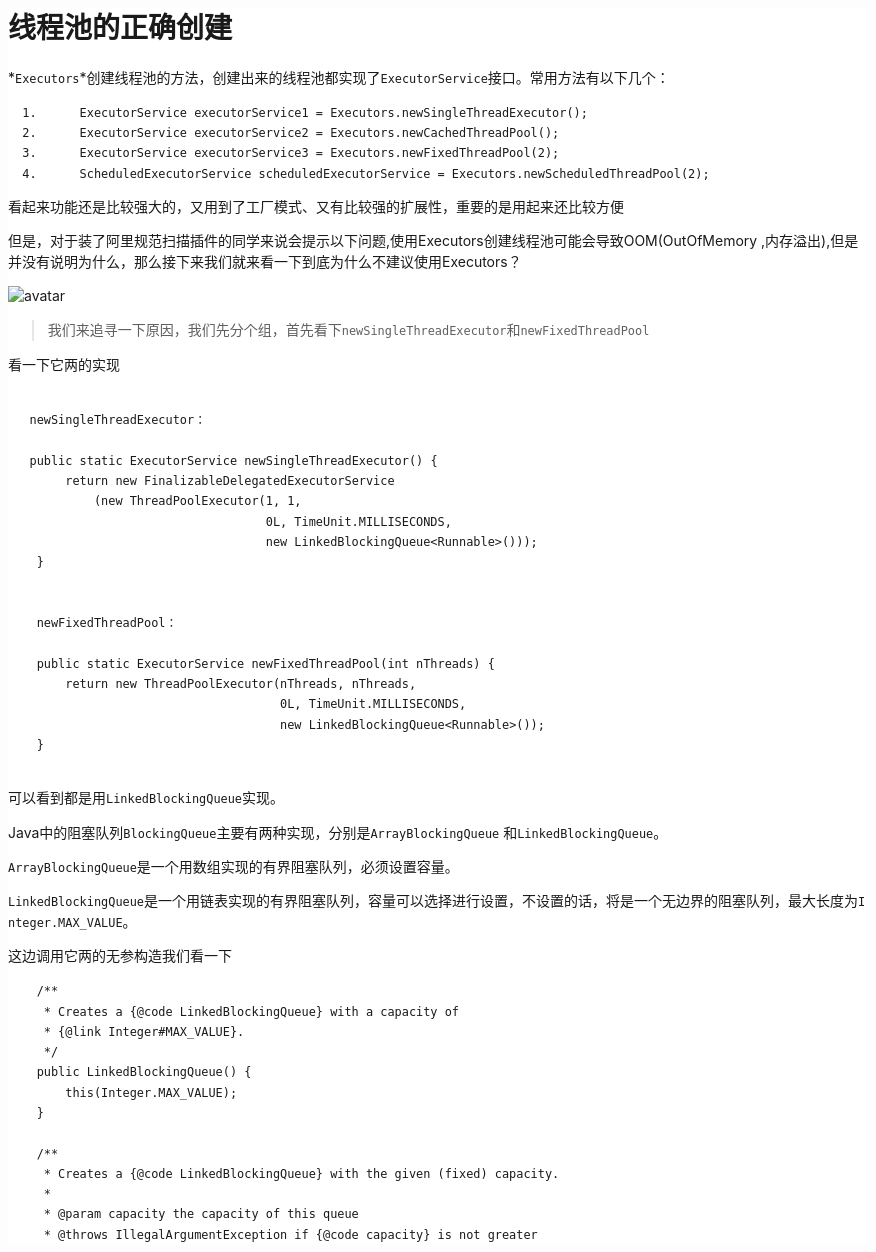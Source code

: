 # 线程池的正确创建

*`Executors`*创建线程池的方法，创建出来的线程池都实现了`ExecutorService`接口。常用方法有以下几个：

```
  1.      ExecutorService executorService1 = Executors.newSingleThreadExecutor();
  2.      ExecutorService executorService2 = Executors.newCachedThreadPool();
  3.      ExecutorService executorService3 = Executors.newFixedThreadPool(2);
  4.      ScheduledExecutorService scheduledExecutorService = Executors.newScheduledThreadPool(2);
```

看起来功能还是比较强大的，又用到了工厂模式、又有比较强的扩展性，重要的是用起来还比较方便

但是，对于装了阿里规范扫描插件的同学来说会提示以下问题,使用Executors创建线程池可能会导致OOM(OutOfMemory ,内存溢出),但是并没有说明为什么，那么接下来我们就来看一下到底为什么不建议使用Executors？

![avatar](https://picture.zhanghong110.top/docsify/16411908661476.png)

> 我们来追寻一下原因，我们先分个组，首先看下`newSingleThreadExecutor`和`newFixedThreadPool`

看一下它两的实现

```

   newSingleThreadExecutor：
  
   public static ExecutorService newSingleThreadExecutor() {
        return new FinalizableDelegatedExecutorService
            (new ThreadPoolExecutor(1, 1,
                                    0L, TimeUnit.MILLISECONDS,
                                    new LinkedBlockingQueue<Runnable>()));
    }
    
    
    newFixedThreadPool：
    
    public static ExecutorService newFixedThreadPool(int nThreads) {
        return new ThreadPoolExecutor(nThreads, nThreads,
                                      0L, TimeUnit.MILLISECONDS,
                                      new LinkedBlockingQueue<Runnable>());
    }


```

可以看到都是用`LinkedBlockingQueue`实现。

Java中的阻塞队列`BlockingQueue`主要有两种实现，分别是`ArrayBlockingQueue` 和`LinkedBlockingQueue`。

`ArrayBlockingQueue`是一个用数组实现的有界阻塞队列，必须设置容量。

`LinkedBlockingQueue`是一个用链表实现的有界阻塞队列，容量可以选择进行设置，不设置的话，将是一个无边界的阻塞队列，最大长度为`Integer.MAX_VALUE`。

这边调用它两的无参构造我们看一下

```
    /**
     * Creates a {@code LinkedBlockingQueue} with a capacity of
     * {@link Integer#MAX_VALUE}.
     */
    public LinkedBlockingQueue() {
        this(Integer.MAX_VALUE);
    }

    /**
     * Creates a {@code LinkedBlockingQueue} with the given (fixed) capacity.
     *
     * @param capacity the capacity of this queue
     * @throws IllegalArgumentException if {@code capacity} is not greater
```